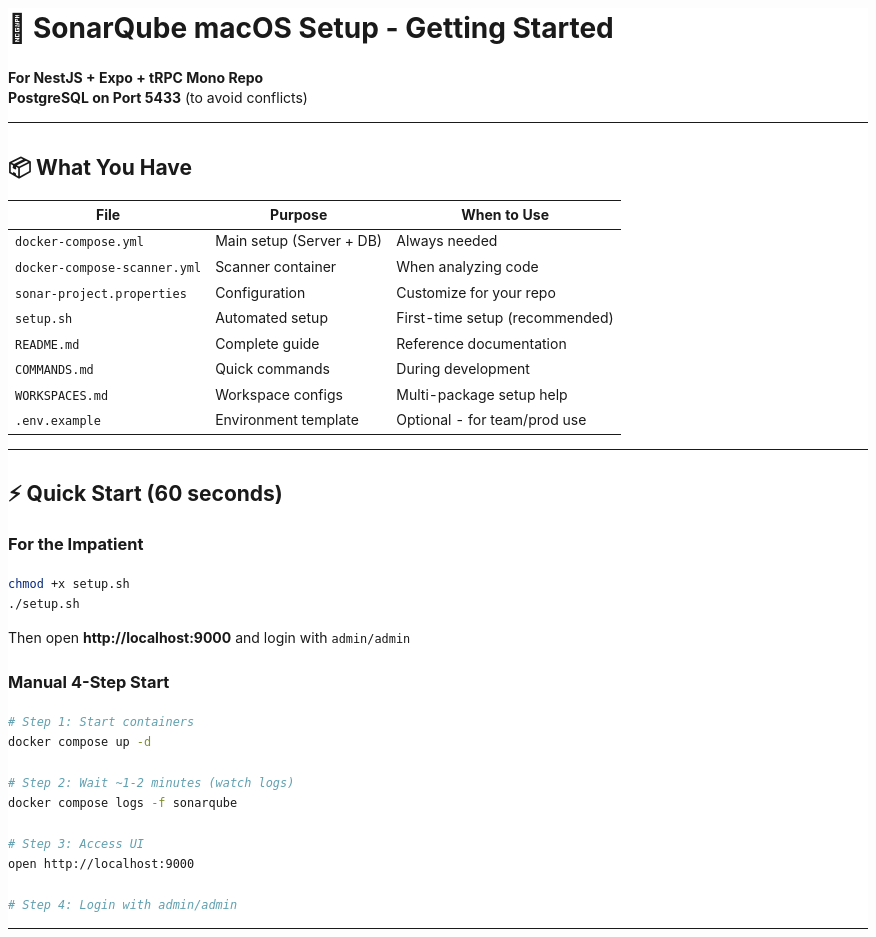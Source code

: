 # 🚀 SonarQube macOS Setup - Getting Started

**For NestJS + Expo + tRPC Mono Repo**  
**PostgreSQL on Port 5433** (to avoid conflicts)

---

## 📦 What You Have

| File | Purpose | When to Use |
|------|---------|-----------|
| `docker-compose.yml` | Main setup (Server + DB) | Always needed |
| `docker-compose-scanner.yml` | Scanner container | When analyzing code |
| `sonar-project.properties` | Configuration | Customize for your repo |
| `setup.sh` | Automated setup | First-time setup (recommended) |
| `README.md` | Complete guide | Reference documentation |
| `COMMANDS.md` | Quick commands | During development |
| `WORKSPACES.md` | Workspace configs | Multi-package setup help |
| `.env.example` | Environment template | Optional - for team/prod use |

---

## ⚡ Quick Start (60 seconds)

### For the Impatient

```bash
chmod +x setup.sh
./setup.sh
```

Then open **http://localhost:9000** and login with `admin/admin`

### Manual 4-Step Start

```bash
# Step 1: Start containers
docker compose up -d

# Step 2: Wait ~1-2 minutes (watch logs)
docker compose logs -f sonarqube

# Step 3: Access UI
open http://localhost:9000

# Step 4: Login with admin/admin
```

---